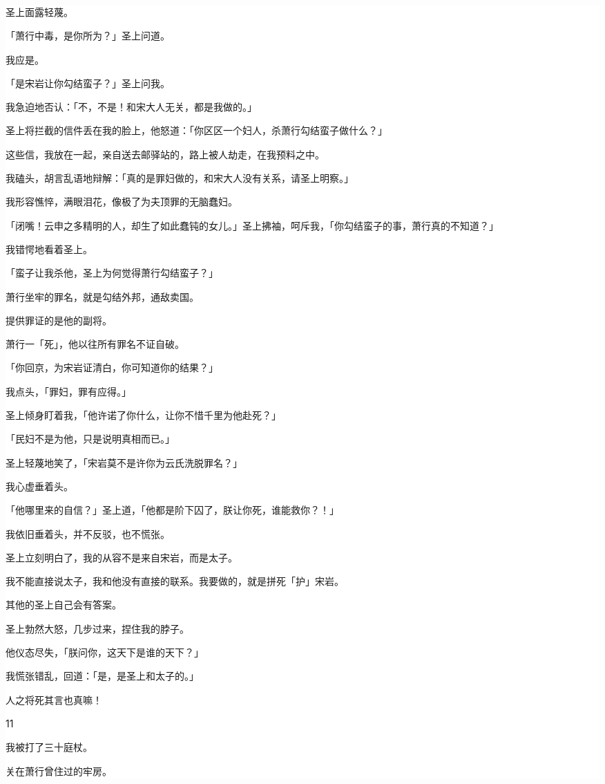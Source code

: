 圣上面露轻蔑。

「萧行中毒，是你所为？」圣上问道。

我应是。

「是宋岩让你勾结蛮子？」圣上问我。

我急迫地否认：「不，不是！和宋大人无关，都是我做的。」

圣上将拦截的信件丢在我的脸上，他怒道：「你区区一个妇人，杀萧行勾结蛮子做什么？」

这些信，我放在一起，亲自送去邮驿站的，路上被人劫走，在我预料之中。

我磕头，胡言乱语地辩解：「真的是罪妇做的，和宋大人没有关系，请圣上明察。」

我形容憔悴，满眼泪花，像极了为夫顶罪的无脑蠢妇。

「闭嘴！云申之多精明的人，却生了如此蠢钝的女儿。」圣上拂袖，呵斥我，「你勾结蛮子的事，萧行真的不知道？」

我错愕地看着圣上。

「蛮子让我杀他，圣上为何觉得萧行勾结蛮子？」

萧行坐牢的罪名，就是勾结外邦，通敌卖国。

提供罪证的是他的副将。

萧行一「死」，他以往所有罪名不证自破。

「你回京，为宋岩证清白，你可知道你的结果？」

我点头，「罪妇，罪有应得。」

圣上倾身盯着我，「他许诺了你什么，让你不惜千里为他赴死？」

「民妇不是为他，只是说明真相而已。」

圣上轻蔑地笑了，「宋岩莫不是许你为云氏洗脱罪名？」

我心虚垂着头。

「他哪里来的自信？」圣上道，「他都是阶下囚了，朕让你死，谁能救你？！」

我依旧垂着头，并不反驳，也不慌张。

圣上立刻明白了，我的从容不是来自宋岩，而是太子。

我不能直接说太子，我和他没有直接的联系。我要做的，就是拼死「护」宋岩。

其他的圣上自己会有答案。

圣上勃然大怒，几步过来，捏住我的脖子。

他仪态尽失，「朕问你，这天下是谁的天下？」

我慌张错乱，回道：「是，是圣上和太子的。」

人之将死其言也真嘛！

11

我被打了三十庭杖。

关在萧行曾住过的牢房。
